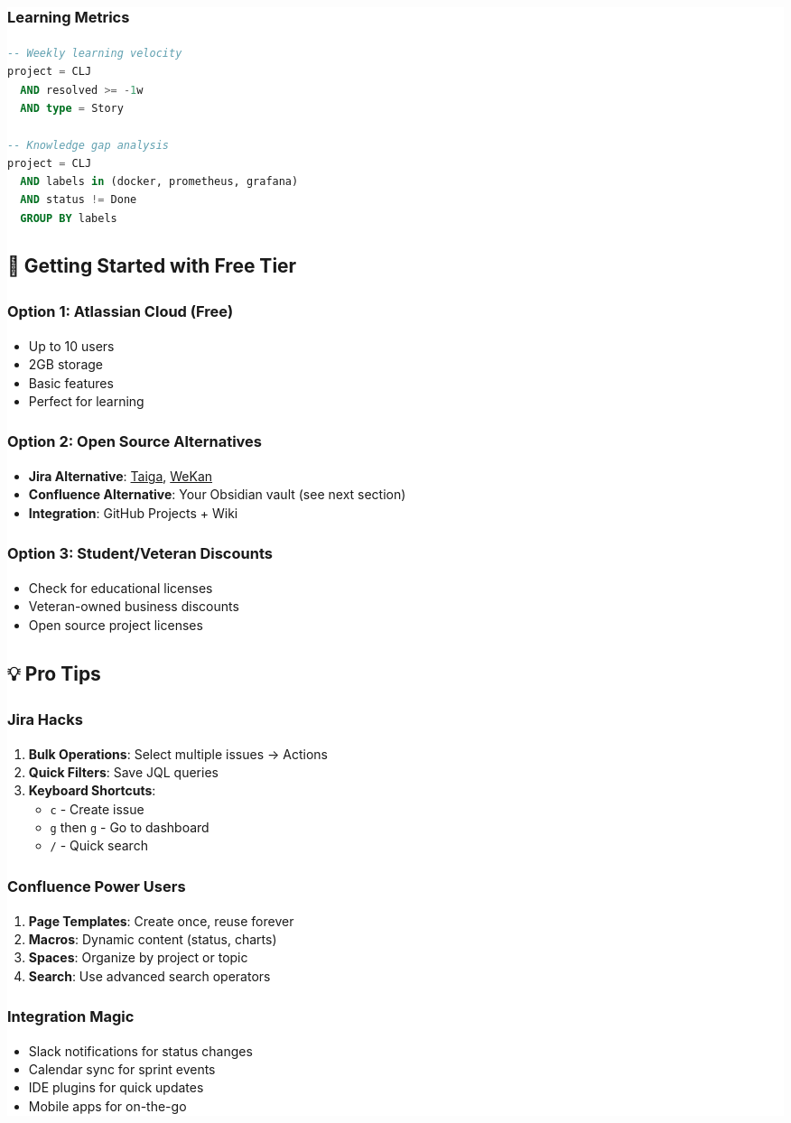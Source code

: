 ### Learning Metrics
```sql
-- Weekly learning velocity
project = CLJ 
  AND resolved >= -1w 
  AND type = Story

-- Knowledge gap analysis
project = CLJ 
  AND labels in (docker, prometheus, grafana) 
  AND status != Done
  GROUP BY labels
```

## 🎯 Getting Started with Free Tier

### Option 1: Atlassian Cloud (Free)
- Up to 10 users
- 2GB storage
- Basic features
- Perfect for learning

### Option 2: Open Source Alternatives
- **Jira Alternative**: [Taiga](https://taiga.io/), [WeKan](https://wekan.github.io/)
- **Confluence Alternative**: Your Obsidian vault (see next section)
- **Integration**: GitHub Projects + Wiki

### Option 3: Student/Veteran Discounts
- Check for educational licenses
- Veteran-owned business discounts
- Open source project licenses

## 💡 Pro Tips

### Jira Hacks
1. **Bulk Operations**: Select multiple issues → Actions
2. **Quick Filters**: Save JQL queries
3. **Keyboard Shortcuts**: 
   - `c` - Create issue
   - `g` then `g` - Go to dashboard
   - `/` - Quick search

### Confluence Power Users
1. **Page Templates**: Create once, reuse forever
2. **Macros**: Dynamic content (status, charts)
3. **Spaces**: Organize by project or topic
4. **Search**: Use advanced search operators

### Integration Magic
- Slack notifications for status changes
- Calendar sync for sprint events
- IDE plugins for quick updates
- Mobile apps for on-the-go
